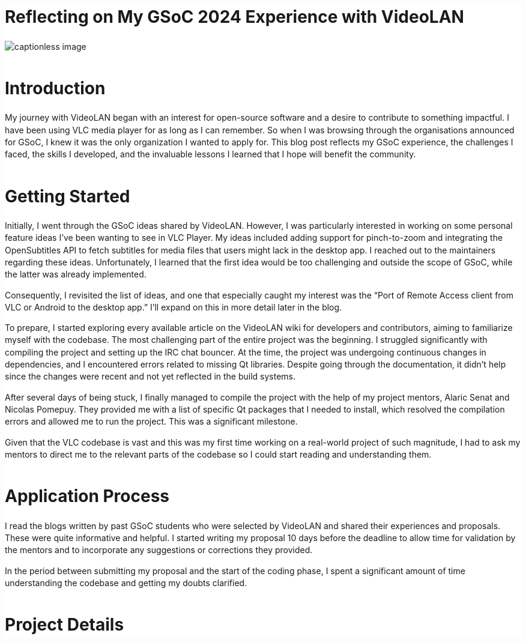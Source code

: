 Reflecting on My GSoC 2024 Experience with VideoLAN
===================================================

![captionless image](https://miro.medium.com/v2/resize:fit:1400/format:webp/1*lH_tn5UpRYQaHq_SW5EEZg.png)

Introduction
============

My journey with VideoLAN began with an interest for open-source software and a desire to contribute to something impactful. I have been using VLC media player for as long as I can remember. So when I was browsing through the organisations announced for GSoC, I knew it was the only organization I wanted to apply for. This blog post reflects my GSoC experience, the challenges I faced, the skills I developed, and the invaluable lessons I learned that I hope will benefit the community.

Getting Started
===============

Initially, I went through the GSoC ideas shared by VideoLAN. However, I was particularly interested in working on some personal feature ideas I’ve been wanting to see in VLC Player. My ideas included adding support for pinch-to-zoom and integrating the OpenSubtitles API to fetch subtitles for media files that users might lack in the desktop app. I reached out to the maintainers regarding these ideas. Unfortunately, I learned that the first idea would be too challenging and outside the scope of GSoC, while the latter was already implemented.

Consequently, I revisited the list of ideas, and one that especially caught my interest was the “Port of Remote Access client from VLC or Android to the desktop app.” I’ll expand on this in more detail later in the blog.

To prepare, I started exploring every available article on the VideoLAN wiki for developers and contributors, aiming to familiarize myself with the codebase. The most challenging part of the entire project was the beginning. I struggled significantly with compiling the project and setting up the IRC chat bouncer. At the time, the project was undergoing continuous changes in dependencies, and I encountered errors related to missing Qt libraries. Despite going through the documentation, it didn’t help since the changes were recent and not yet reflected in the build systems.

After several days of being stuck, I finally managed to compile the project with the help of my project mentors, Alaric Senat and Nicolas Pomepuy. They provided me with a list of specific Qt packages that I needed to install, which resolved the compilation errors and allowed me to run the project. This was a significant milestone.

Given that the VLC codebase is vast and this was my first time working on a real-world project of such magnitude, I had to ask my mentors to direct me to the relevant parts of the codebase so I could start reading and understanding them.

Application Process
===================

I read the blogs written by past GSoC students who were selected by VideoLAN and shared their experiences and proposals. These were quite informative and helpful. I started writing my proposal 10 days before the deadline to allow time for validation by the mentors and to incorporate any suggestions or corrections they provided.

In the period between submitting my proposal and the start of the coding phase, I spent a significant amount of time understanding the codebase and getting my doubts clarified.

Project Details
===============
